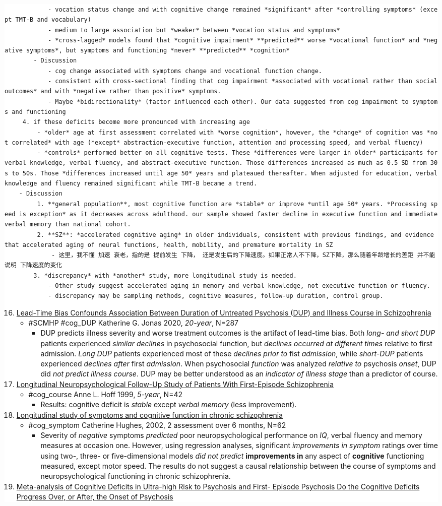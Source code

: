 				- vocation status change and with cognitive change remained *significant* after *controlling symptoms* (except TMT-B and vocabulary)
				- medium to large association but *weaker* between *vocation status and symptoms*
				- *cross-lagged* models found that *cognitive impairment* **predicted** worse *vocational function* and *negative symptoms*, but symptoms and functioning *never* **predicted** *cognition*
			- Discussion
				- cog change associated with symptoms change and vocational function change.
				- consistent with cross-sectional finding that cog impairment *associated with vocational rather than social outcomes* and with *negative rather than positive* symptoms.
				- Maybe *bidirectionality* (factor influenced each other). Our data suggested from cog impairment to symptoms and functioning
		 4. if these deficits become more pronounced with increasing age
			 - *older* age at first assessment correlated with *worse cognition*, however, the *change* of cognition was *not correlated* with age (*except* abstraction-executive function, attention and processing speed, and verbal fluency)
			 - *controls* performed better on all cognitive tests. These *differences were larger in older* participants for verbal knowledge, verbal fluency, and abstract-executive function. Those differences increased as much as 0.5 SD from 30s to 50s. Those *differences increased until age 50* years and plateaued thereafter. When adjusted for education, verbal knowledge and fluency remained significant while TMT-B became a trend.
		- Discussion
			 1. **general population**, most cognitive function are *stable* or improve *until age 50* years. *Processing speed is exception* as it decreases across adulthood. our sample showed faster decline in executive function and immediate verbal memory than national cohort.
			 2. **SZ**: *accelerated cognitive aging* in older individuals, consistent with previous findings, and evidence that accelerated aging of neural functions, health, mobility, and premature mortality in SZ
				 - 这里，我不懂 加速 衰老，指的是 提前发生 下降， 还是发生后的下降速度。如果正常人不下降，SZ下降，那么随着年龄增长的差距 并不能说明 下降速度的变化
			3. *discrepancy* with *another* study, more longitudinal study is needed.
				- Other study suggest accelerated aging in memory and verbal knowledge, not executive function or fluency.
				- discrepancy may be sampling methods, cognitive measures, follow-up duration, control group.
16. [Lead-Time Bias Confounds Association Between Duration of Untreated Psychosis (DUP) and Illness Course in Schizophrenia](file:///Users/yuan/Dropbox/papers/cog%20trajectory%20in%20SZ/Lead-Time%20Bias%20Confounds%20Association%20Between%20Duration%20of%20Untreated%20Psychosis%20and%20Illness%20Course%20in%20Schizophrenia.pdf) 
	- #SCMHP #cog_DUP  Katherine G. Jonas 2020, *20-year*, N=287
		- DUP predicts illness severity and worse treatment outcomes is the artifact of lead-time bias. Both *long- and short DUP* patients experienced *similar declines* in psychosocial function, but *declines occurred at different times* relative to first admission. *Long DUP* patients experienced most of these *declines prior to* fist *admission*, while *short-DUP* patients experienced *declines after* first *admission*. When psychosocial *function* was analyzed *relative to* psychosis *onset*, DUP did *not predict illness course*. DUP may be better understood as an *indicator of illness stage* than a predictor of course.
17. [Longitudinal Neuropsychological Follow-Up Study of Patients With First-Episode Schizophrenia](file:///Users/yuan/Dropbox/papers/cog%20trajectory%20in%20SZ/Longitudinal%20Neuropsychological%20Follow-Up%20Study%20of%20Patients%20With%20First%20Episode%20Schizophrenia.pdf) 
	- #cog_course Anne L. Hoff 1999, *5-year*, N=42
		- Results: cognitive deficit is *stable* except *verbal memory* (less improvement). 
18. [Longitudinal study of symptoms and cognitive function in chronic schizophrenia](file:///Users/yuan/Dropbox/papers/cog%20trajectory%20in%20SZ/Longitudinal%20study%20of%20symptoms%20and%20cognitive%20function%20in%20chronic%20schizophrenia.pdf) 
	- #cog_symptom  Catherine Hughes, 2002, 2 assessment over 6 months, N=62
		- Severity of *negative* symptoms *predicted* poor neuropsychological performance on *IQ*, verbal fluency and memory measures at occasion one. However, using regression analyses, significant *improvements in symptom* ratings over time using two-, three- or five-dimensional models *did not predict* **improvements in** any aspect of **cognitive** functioning measured, except motor speed. The results do not suggest a causal relationship between the course of symptoms and neuropsychological functioning in chronic schizophrenia.
19. [Meta-analysis of Cognitive Deficits in Ultra-high Risk to Psychosis and First- Episode Psychosis Do the Cognitive Deficits Progress Over, or After, the Onset of Psychosis](file:///Users/yuan/Dropbox/papers/cog%20trajectory%20in%20SZ/Meta-analysis%20of%20Cognitive%20Deficits%20in%20Ultra-high%20Risk%20to%20Psychosis%20and%20First-%20Episode%20Psychosis%20Do%20the%20Cognitive%20Deficits%20Progress%20Over,%20or%20After,%20the%20Onset%20of%20Psychosis.pdf) 